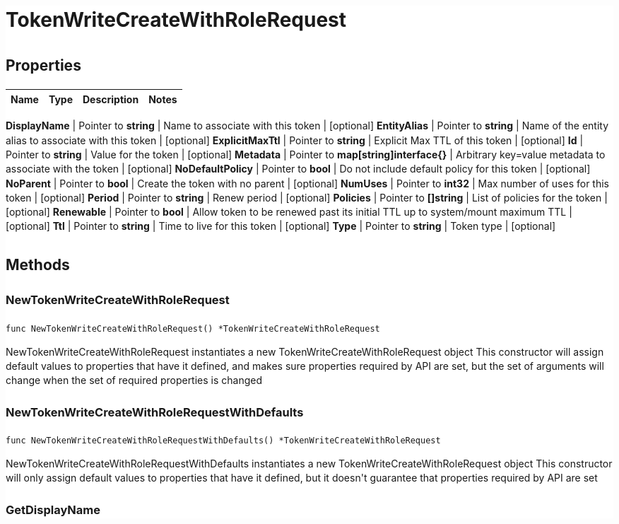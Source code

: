 # TokenWriteCreateWithRoleRequest


## Properties

Name | Type | Description | Notes
------------ | ------------- | ------------- | -------------


**DisplayName** | Pointer to **string** | Name to associate with this token | [optional] 
**EntityAlias** | Pointer to **string** | Name of the entity alias to associate with this token | [optional] 
**ExplicitMaxTtl** | Pointer to **string** | Explicit Max TTL of this token | [optional] 
**Id** | Pointer to **string** | Value for the token | [optional] 
**Metadata** | Pointer to **map[string]interface{}** | Arbitrary key&#x3D;value metadata to associate with the token | [optional] 
**NoDefaultPolicy** | Pointer to **bool** | Do not include default policy for this token | [optional] 
**NoParent** | Pointer to **bool** | Create the token with no parent | [optional] 
**NumUses** | Pointer to **int32** | Max number of uses for this token | [optional] 
**Period** | Pointer to **string** | Renew period | [optional] 
**Policies** | Pointer to **[]string** | List of policies for the token | [optional] 
**Renewable** | Pointer to **bool** | Allow token to be renewed past its initial TTL up to system/mount maximum TTL | [optional] 
**Ttl** | Pointer to **string** | Time to live for this token | [optional] 
**Type** | Pointer to **string** | Token type | [optional] 



## Methods


### NewTokenWriteCreateWithRoleRequest

`func NewTokenWriteCreateWithRoleRequest() *TokenWriteCreateWithRoleRequest`

NewTokenWriteCreateWithRoleRequest instantiates a new TokenWriteCreateWithRoleRequest object
This constructor will assign default values to properties that have it defined,
and makes sure properties required by API are set, but the set of arguments
will change when the set of required properties is changed

### NewTokenWriteCreateWithRoleRequestWithDefaults

`func NewTokenWriteCreateWithRoleRequestWithDefaults() *TokenWriteCreateWithRoleRequest`

NewTokenWriteCreateWithRoleRequestWithDefaults instantiates a new TokenWriteCreateWithRoleRequest object
This constructor will only assign default values to properties that have it defined,
but it doesn't guarantee that properties required by API are set


### GetDisplayName
